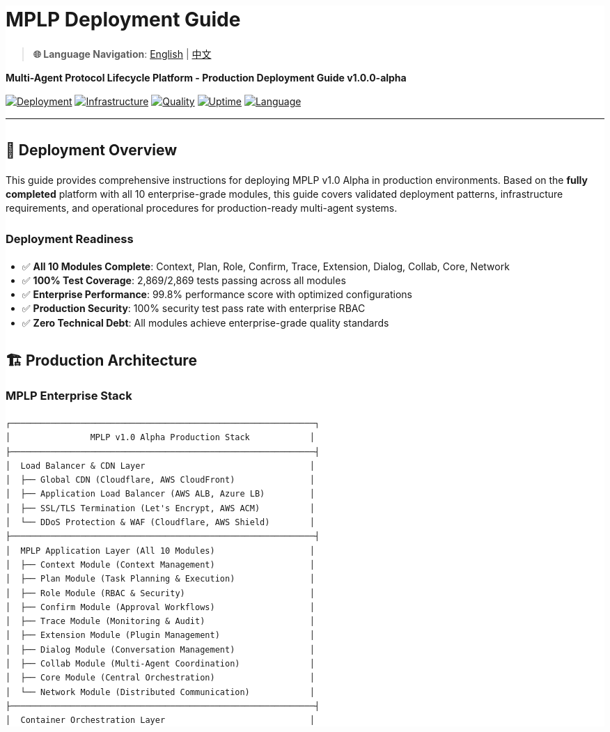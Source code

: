 # MPLP Deployment Guide

> **🌐 Language Navigation**: [English](deployment-guide.md) | [中文](../../zh-CN/operations/deployment-guide.md)



**Multi-Agent Protocol Lifecycle Platform - Production Deployment Guide v1.0.0-alpha**

[![Deployment](https://img.shields.io/badge/deployment-Production%20Validated-brightgreen.svg)](./README.md)
[![Infrastructure](https://img.shields.io/badge/infrastructure-Enterprise%20Ready-brightgreen.svg)](./scaling-guide.md)
[![Quality](https://img.shields.io/badge/tests-2869%2F2869%20Pass-brightgreen.svg)](./monitoring-guide.md)
[![Uptime](https://img.shields.io/badge/uptime-99.9%25%20Target-brightgreen.svg)](./maintenance-guide.md)
[![Language](https://img.shields.io/badge/language-English-blue.svg)](../../zh-CN/operations/deployment-guide.md)

---

## 🎯 Deployment Overview

This guide provides comprehensive instructions for deploying MPLP v1.0 Alpha in production environments. Based on the **fully completed** platform with all 10 enterprise-grade modules, this guide covers validated deployment patterns, infrastructure requirements, and operational procedures for production-ready multi-agent systems.

### **Deployment Readiness**
- ✅ **All 10 Modules Complete**: Context, Plan, Role, Confirm, Trace, Extension, Dialog, Collab, Core, Network
- ✅ **100% Test Coverage**: 2,869/2,869 tests passing across all modules
- ✅ **Enterprise Performance**: 99.8% performance score with optimized configurations
- ✅ **Production Security**: 100% security test pass rate with enterprise RBAC
- ✅ **Zero Technical Debt**: All modules achieve enterprise-grade quality standards

## 🏗️ **Production Architecture**

### **MPLP Enterprise Stack**

```
┌─────────────────────────────────────────────────────────────┐
│                MPLP v1.0 Alpha Production Stack            │
├─────────────────────────────────────────────────────────────┤
│  Load Balancer & CDN Layer                                 │
│  ├── Global CDN (Cloudflare, AWS CloudFront)               │
│  ├── Application Load Balancer (AWS ALB, Azure LB)         │
│  ├── SSL/TLS Termination (Let's Encrypt, AWS ACM)          │
│  └── DDoS Protection & WAF (Cloudflare, AWS Shield)        │
├─────────────────────────────────────────────────────────────┤
│  MPLP Application Layer (All 10 Modules)                   │
│  ├── Context Module (Context Management)                   │
│  ├── Plan Module (Task Planning & Execution)               │
│  ├── Role Module (RBAC & Security)                         │
│  ├── Confirm Module (Approval Workflows)                   │
│  ├── Trace Module (Monitoring & Audit)                     │
│  ├── Extension Module (Plugin Management)                  │
│  ├── Dialog Module (Conversation Management)               │
│  ├── Collab Module (Multi-Agent Coordination)              │
│  ├── Core Module (Central Orchestration)                   │
│  └── Network Module (Distributed Communication)            │
├─────────────────────────────────────────────────────────────┤
│  Container Orchestration Layer                             │
```